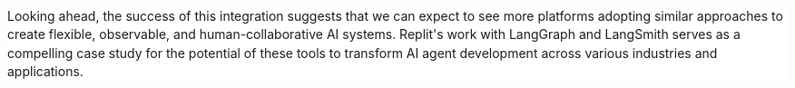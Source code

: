 Looking ahead, the success of this integration suggests that we can expect to see more platforms adopting similar approaches to create flexible, observable, and human-collaborative AI systems. Replit's work with LangGraph and LangSmith serves as a compelling case study for the potential of these tools to transform AI agent development across various industries and applications.